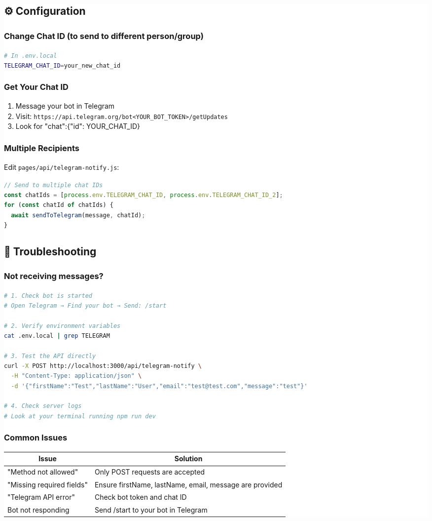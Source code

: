 ## ⚙️ Configuration

### Change Chat ID (to send to different person/group)
```bash
# In .env.local
TELEGRAM_CHAT_ID=your_new_chat_id
```

### Get Your Chat ID
1. Message your bot in Telegram
2. Visit: `https://api.telegram.org/bot<YOUR_BOT_TOKEN>/getUpdates`
3. Look for "chat":{"id": YOUR_CHAT_ID}

### Multiple Recipients
Edit `pages/api/telegram-notify.js`:
```javascript
// Send to multiple chat IDs
const chatIds = [process.env.TELEGRAM_CHAT_ID, process.env.TELEGRAM_CHAT_ID_2];
for (const chatId of chatIds) {
  await sendToTelegram(message, chatId);
}
```

## 🐛 Troubleshooting

### Not receiving messages?
```bash
# 1. Check bot is started
# Open Telegram → Find your bot → Send: /start

# 2. Verify environment variables
cat .env.local | grep TELEGRAM

# 3. Test the API directly
curl -X POST http://localhost:3000/api/telegram-notify \
  -H "Content-Type: application/json" \
  -d '{"firstName":"Test","lastName":"User","email":"test@test.com","message":"test"}'

# 4. Check server logs
# Look at your terminal running npm run dev
```

### Common Issues
| Issue | Solution |
|-------|----------|
| "Method not allowed" | Only POST requests are accepted |
| "Missing required fields" | Ensure firstName, lastName, email, message are provided |
| "Telegram API error" | Check bot token and chat ID |
| Bot not responding | Send /start to your bot in Telegram |
